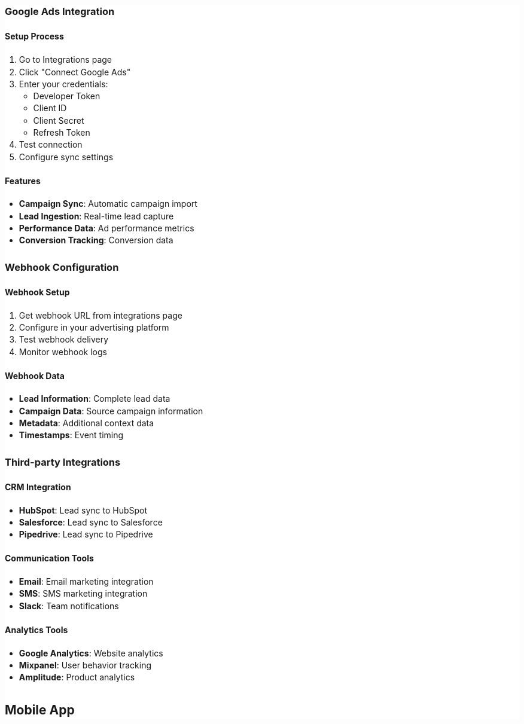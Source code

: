 ### Google Ads Integration

#### Setup Process
1. Go to Integrations page
2. Click "Connect Google Ads"
3. Enter your credentials:
   - Developer Token
   - Client ID
   - Client Secret
   - Refresh Token
4. Test connection
5. Configure sync settings

#### Features
- **Campaign Sync**: Automatic campaign import
- **Lead Ingestion**: Real-time lead capture
- **Performance Data**: Ad performance metrics
- **Conversion Tracking**: Conversion data

### Webhook Configuration

#### Webhook Setup
1. Get webhook URL from integrations page
2. Configure in your advertising platform
3. Test webhook delivery
4. Monitor webhook logs

#### Webhook Data
- **Lead Information**: Complete lead data
- **Campaign Data**: Source campaign information
- **Metadata**: Additional context data
- **Timestamps**: Event timing

### Third-party Integrations

#### CRM Integration
- **HubSpot**: Lead sync to HubSpot
- **Salesforce**: Lead sync to Salesforce
- **Pipedrive**: Lead sync to Pipedrive

#### Communication Tools
- **Email**: Email marketing integration
- **SMS**: SMS marketing integration
- **Slack**: Team notifications

#### Analytics Tools
- **Google Analytics**: Website analytics
- **Mixpanel**: User behavior tracking
- **Amplitude**: Product analytics

## Mobile App
